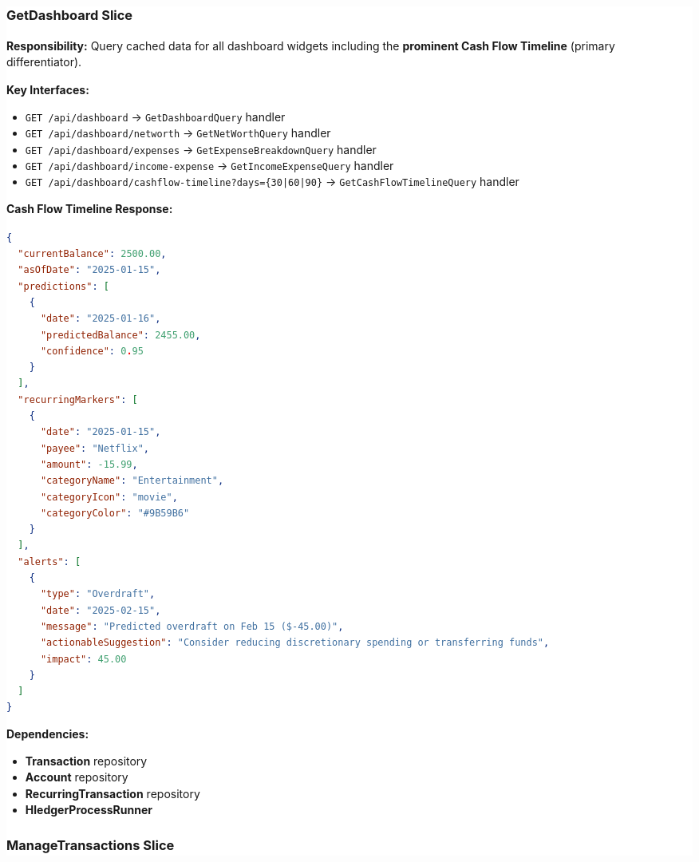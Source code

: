 ### GetDashboard Slice

**Responsibility:** Query cached data for all dashboard widgets including the **prominent Cash Flow Timeline** (primary differentiator).

**Key Interfaces:**
- `GET /api/dashboard` → `GetDashboardQuery` handler
- `GET /api/dashboard/networth` → `GetNetWorthQuery` handler
- `GET /api/dashboard/expenses` → `GetExpenseBreakdownQuery` handler
- `GET /api/dashboard/income-expense` → `GetIncomeExpenseQuery` handler
- `GET /api/dashboard/cashflow-timeline?days={30|60|90}` → `GetCashFlowTimelineQuery` handler

**Cash Flow Timeline Response:**
```json
{
  "currentBalance": 2500.00,
  "asOfDate": "2025-01-15",
  "predictions": [
    {
      "date": "2025-01-16",
      "predictedBalance": 2455.00,
      "confidence": 0.95
    }
  ],
  "recurringMarkers": [
    {
      "date": "2025-01-15",
      "payee": "Netflix",
      "amount": -15.99,
      "categoryName": "Entertainment",
      "categoryIcon": "movie",
      "categoryColor": "#9B59B6"
    }
  ],
  "alerts": [
    {
      "type": "Overdraft",
      "date": "2025-02-15",
      "message": "Predicted overdraft on Feb 15 ($-45.00)",
      "actionableSuggestion": "Consider reducing discretionary spending or transferring funds",
      "impact": 45.00
    }
  ]
}
```

**Dependencies:**
- **Transaction** repository
- **Account** repository
- **RecurringTransaction** repository
- **HledgerProcessRunner**

### ManageTransactions Slice
